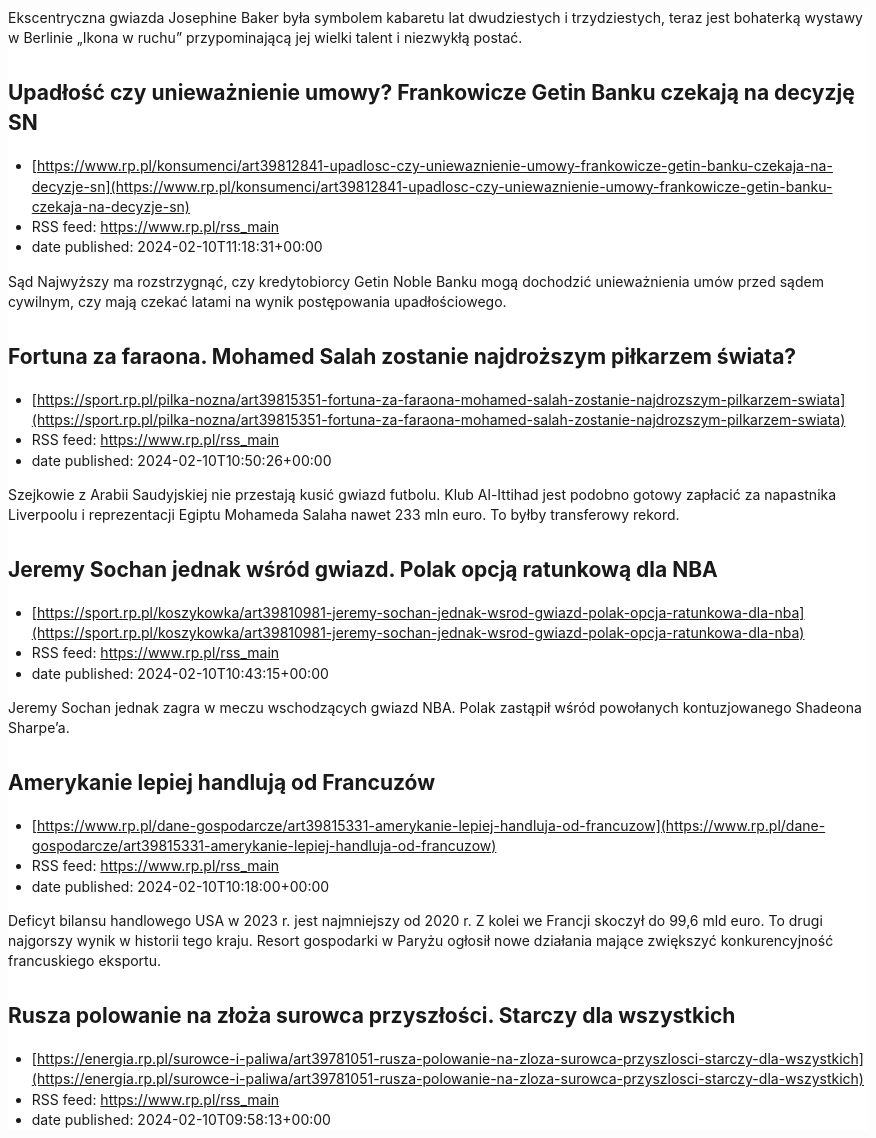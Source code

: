 Ekscentryczna gwiazda Josephine Baker była symbolem kabaretu lat dwudziestych i trzydziestych, teraz jest bohaterką wystawy w Berlinie „Ikona w ruchu” przypominającą jej wielki talent i niezwykłą postać.

## Upadłość czy unieważnienie umowy? Frankowicze Getin Banku czekają na decyzję SN
 - [https://www.rp.pl/konsumenci/art39812841-upadlosc-czy-uniewaznienie-umowy-frankowicze-getin-banku-czekaja-na-decyzje-sn](https://www.rp.pl/konsumenci/art39812841-upadlosc-czy-uniewaznienie-umowy-frankowicze-getin-banku-czekaja-na-decyzje-sn)
 - RSS feed: https://www.rp.pl/rss_main
 - date published: 2024-02-10T11:18:31+00:00

Sąd Najwyższy ma rozstrzygnąć, czy kredytobiorcy Getin Noble Banku mogą dochodzić unieważnienia umów przed sądem cywilnym, czy mają czekać latami na wynik postępowania upadłościowego.

## Fortuna za faraona. Mohamed Salah zostanie najdroższym piłkarzem świata?
 - [https://sport.rp.pl/pilka-nozna/art39815351-fortuna-za-faraona-mohamed-salah-zostanie-najdrozszym-pilkarzem-swiata](https://sport.rp.pl/pilka-nozna/art39815351-fortuna-za-faraona-mohamed-salah-zostanie-najdrozszym-pilkarzem-swiata)
 - RSS feed: https://www.rp.pl/rss_main
 - date published: 2024-02-10T10:50:26+00:00

Szejkowie z Arabii Saudyjskiej nie przestają kusić gwiazd futbolu. Klub Al-Ittihad jest podobno gotowy zapłacić za napastnika Liverpoolu i reprezentacji Egiptu Mohameda Salaha nawet 233 mln euro. To byłby transferowy rekord.

## Jeremy Sochan jednak wśród gwiazd. Polak opcją ratunkową dla NBA
 - [https://sport.rp.pl/koszykowka/art39810981-jeremy-sochan-jednak-wsrod-gwiazd-polak-opcja-ratunkowa-dla-nba](https://sport.rp.pl/koszykowka/art39810981-jeremy-sochan-jednak-wsrod-gwiazd-polak-opcja-ratunkowa-dla-nba)
 - RSS feed: https://www.rp.pl/rss_main
 - date published: 2024-02-10T10:43:15+00:00

Jeremy Sochan jednak zagra w meczu wschodzących gwiazd NBA. Polak zastąpił wśród powołanych kontuzjowanego Shadeona Sharpe’a.

## Amerykanie lepiej handlują od Francuzów
 - [https://www.rp.pl/dane-gospodarcze/art39815331-amerykanie-lepiej-handluja-od-francuzow](https://www.rp.pl/dane-gospodarcze/art39815331-amerykanie-lepiej-handluja-od-francuzow)
 - RSS feed: https://www.rp.pl/rss_main
 - date published: 2024-02-10T10:18:00+00:00

Deficyt bilansu handlowego USA w 2023 r. jest najmniejszy od 2020 r. Z kolei we Francji skoczył do 99,6 mld euro. To drugi najgorszy wynik w historii tego kraju. Resort gospodarki w Paryżu ogłosił nowe działania mające zwiększyć konkurencyjność francuskiego eksportu.

## Rusza polowanie na złoża surowca przyszłości. Starczy dla wszystkich
 - [https://energia.rp.pl/surowce-i-paliwa/art39781051-rusza-polowanie-na-zloza-surowca-przyszlosci-starczy-dla-wszystkich](https://energia.rp.pl/surowce-i-paliwa/art39781051-rusza-polowanie-na-zloza-surowca-przyszlosci-starczy-dla-wszystkich)
 - RSS feed: https://www.rp.pl/rss_main
 - date published: 2024-02-10T09:58:13+00:00
